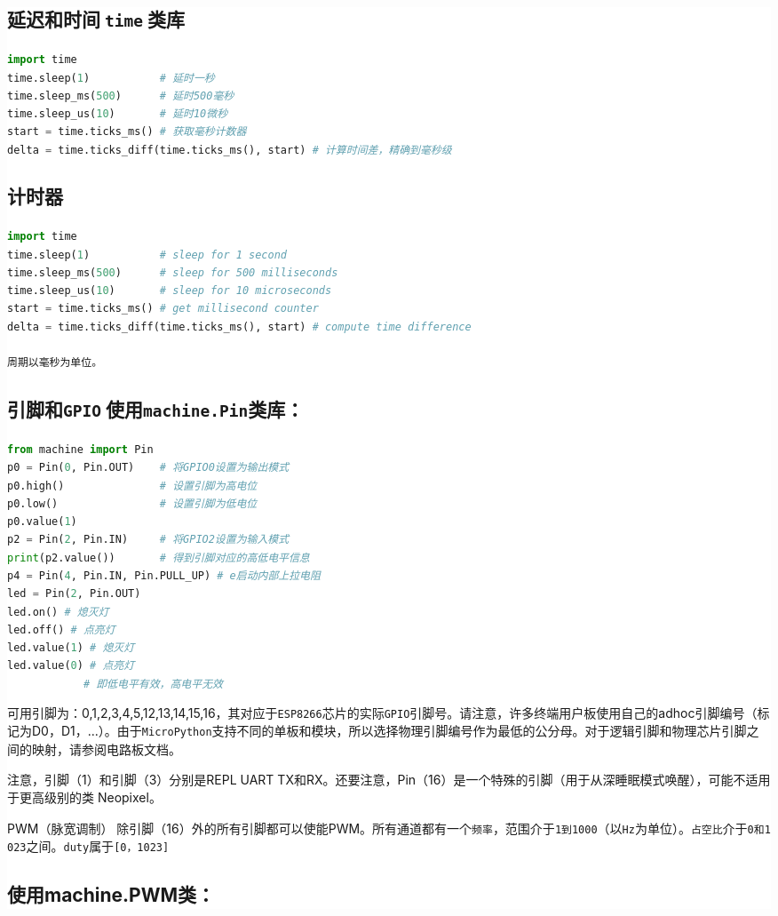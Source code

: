 ##   延迟和时间 `time` 类库

  ```python
  import time
  time.sleep(1)           # 延时一秒
  time.sleep_ms(500)      # 延时500毫秒
  time.sleep_us(10)       # 延时10微秒
  start = time.ticks_ms() # 获取毫秒计数器
  delta = time.ticks_diff(time.ticks_ms(), start) # 计算时间差，精确到毫秒级
  ```

##   计时器

  ```python
  import time
  time.sleep(1)           # sleep for 1 second
  time.sleep_ms(500)      # sleep for 500 milliseconds
  time.sleep_us(10)       # sleep for 10 microseconds
  start = time.ticks_ms() # get millisecond counter
  delta = time.ticks_diff(time.ticks_ms(), start) # compute time difference
  
  周期以毫秒为单位。
  ```

##   引脚和`GPIO` 使用`machine.Pin`类库：

  ```python
  from machine import Pin
  p0 = Pin(0, Pin.OUT)    # 将GPIO0设置为输出模式
  p0.high()               # 设置引脚为高电位
  p0.low()                # 设置引脚为低电位
  p0.value(1)             
  p2 = Pin(2, Pin.IN)     # 将GPIO2设置为输入模式
  print(p2.value())       # 得到引脚对应的高低电平信息
  p4 = Pin(4, Pin.IN, Pin.PULL_UP) # e启动内部上拉电阻
 led = Pin(2, Pin.OUT)
 led.on() # 熄灭灯
 led.off() # 点亮灯
 led.value(1) # 熄灭灯
 led.value(0) # 点亮灯
              # 即低电平有效，高电平无效
  ```

  可用引脚为：0,1,2,3,4,5,12,13,14,15,16，其对应于`ESP8266`芯片的实际`GPIO`引脚号。请注意，许多终端用户板使用自己的adhoc引脚编号（标记为D0，D1，...）。由于`MicroPython`支持不同的单板和模块，所以选择物理引脚编号作为最低的公分母。对于逻辑引脚和物理芯片引脚之间的映射，请参阅电路板文档。

  注意，引脚（1）和引脚（3）分别是REPL UART TX和RX。还要注意，Pin（16）是一个特殊的引脚（用于从深睡眠模式唤醒），可能不适用于更高级别的类 Neopixel。

  PWM（脉宽调制） 除引脚（16）外的所有引脚都可以使能PWM。所有通道都有一个`频率`，范围介于`1到1000`（以`Hz`为单位）。`占空比`介于`0和1023`之间。`duty`属于`[0，1023]`

##   使用machine.PWM类：
